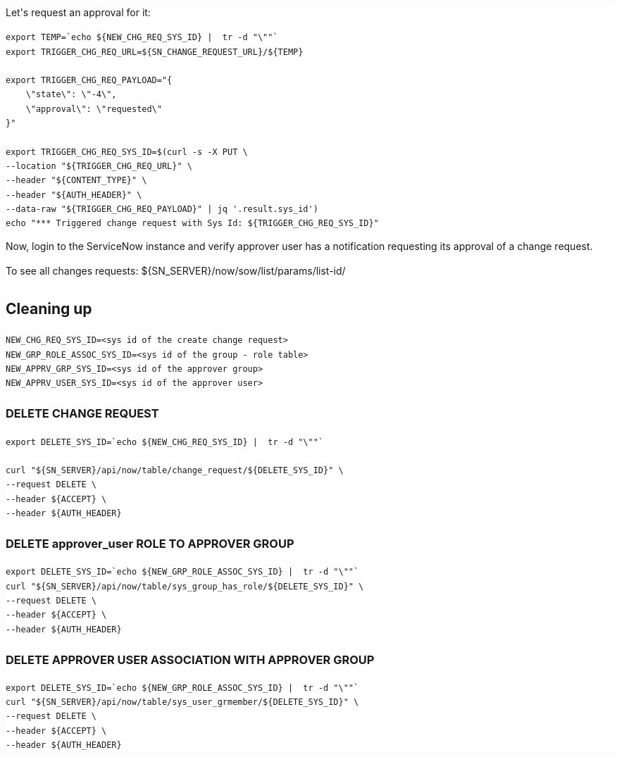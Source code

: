 Let's request an approval for it:
```shell
export TEMP=`echo ${NEW_CHG_REQ_SYS_ID} |  tr -d "\""`
export TRIGGER_CHG_REQ_URL=${SN_CHANGE_REQUEST_URL}/${TEMP}

export TRIGGER_CHG_REQ_PAYLOAD="{
    \"state\": \"-4\",
    \"approval\": \"requested\"
}"

export TRIGGER_CHG_REQ_SYS_ID=$(curl -s -X PUT \
--location "${TRIGGER_CHG_REQ_URL}" \
--header "${CONTENT_TYPE}" \
--header "${AUTH_HEADER}" \
--data-raw "${TRIGGER_CHG_REQ_PAYLOAD}" | jq '.result.sys_id')
echo "*** Triggered change request with Sys Id: ${TRIGGER_CHG_REQ_SYS_ID}"
```

Now, login to the ServiceNow instance and verify approver user has a notification requesting its approval of a change request.

To see all changes requests: ${SN_SERVER}/now/sow/list/params/list-id/

## Cleaning up
```shell
NEW_CHG_REQ_SYS_ID=<sys id of the create change request>
NEW_GRP_ROLE_ASSOC_SYS_ID=<sys id of the group - role table>
NEW_APPRV_GRP_SYS_ID=<sys id of the approver group>
NEW_APPRV_USER_SYS_ID=<sys id of the approver user>
```
### DELETE CHANGE REQUEST
```shell
export DELETE_SYS_ID=`echo ${NEW_CHG_REQ_SYS_ID} |  tr -d "\""`

curl "${SN_SERVER}/api/now/table/change_request/${DELETE_SYS_ID}" \
--request DELETE \
--header ${ACCEPT} \
--header ${AUTH_HEADER}
```

### DELETE approver_user ROLE TO APPROVER GROUP
```shell
export DELETE_SYS_ID=`echo ${NEW_GRP_ROLE_ASSOC_SYS_ID} |  tr -d "\""`
curl "${SN_SERVER}/api/now/table/sys_group_has_role/${DELETE_SYS_ID}" \
--request DELETE \
--header ${ACCEPT} \
--header ${AUTH_HEADER} 
```

### DELETE APPROVER USER ASSOCIATION WITH APPROVER GROUP
```shell
export DELETE_SYS_ID=`echo ${NEW_GRP_ROLE_ASSOC_SYS_ID} |  tr -d "\""`
curl "${SN_SERVER}/api/now/table/sys_user_grmember/${DELETE_SYS_ID}" \
--request DELETE \
--header ${ACCEPT} \
--header ${AUTH_HEADER} 
```
